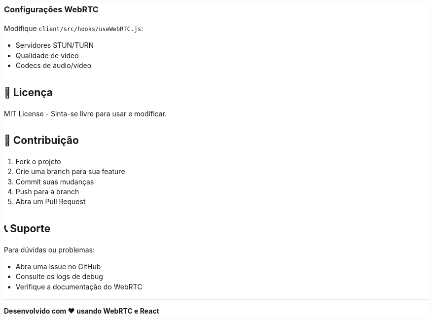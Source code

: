 ### Configurações WebRTC
Modifique `client/src/hooks/useWebRTC.js`:
- Servidores STUN/TURN
- Qualidade de vídeo
- Codecs de áudio/vídeo

## 📄 Licença

MIT License - Sinta-se livre para usar e modificar.

## 🤝 Contribuição

1. Fork o projeto
2. Crie uma branch para sua feature
3. Commit suas mudanças
4. Push para a branch
5. Abra um Pull Request

## 📞 Suporte

Para dúvidas ou problemas:
- Abra uma issue no GitHub
- Consulte os logs de debug
- Verifique a documentação do WebRTC

---

**Desenvolvido com ❤️ usando WebRTC e React**